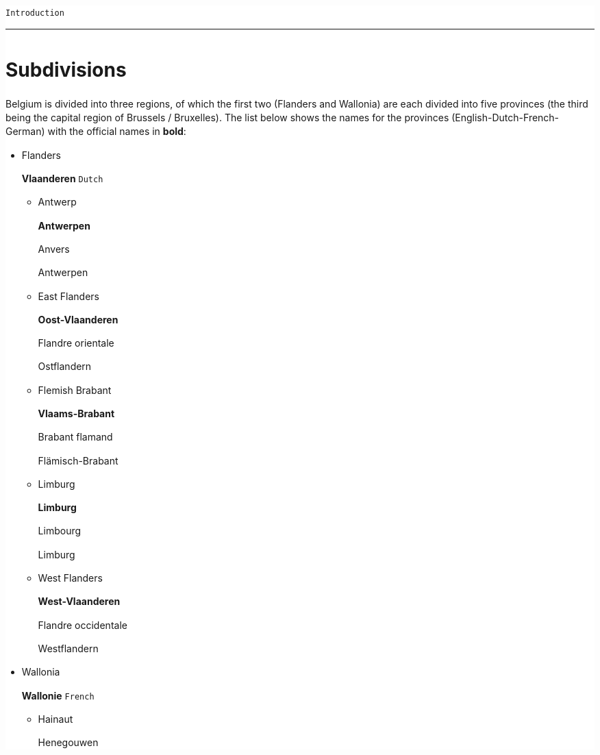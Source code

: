 `Introduction`

---

# Subdivisions

Belgium is divided into three regions, of which the first two (Flanders and Wallonia) are each divided into five provinces (the third being the capital region of Brussels / Bruxelles). The list below shows the names for the provinces (English-Dutch-French-German) with the official names in **bold**:

- Flanders

  **Vlaanderen** `Dutch`

  - Antwerp

    **Antwerpen**

    Anvers

    Antwerpen

  - East Flanders

    **Oost-Vlaanderen**

    Flandre orientale

    Ostflandern

  - Flemish Brabant

    **Vlaams-Brabant**

    Brabant flamand

    Flämisch-Brabant

  - Limburg

    **Limburg**

    Limbourg

    Limburg

  - West Flanders

    **West-Vlaanderen**

    Flandre occidentale

    Westflandern

- Wallonia

  **Wallonie** `French`

  - Hainaut

    Henegouwen
